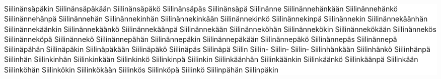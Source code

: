 Siilinänsäpäkin
Siilinänsäpäkään
Siilinänsäpäkö
Siilinänsäpäs
Siilinänsäpä
Siilinänne
Siilinännehänkään
Siilinännehänkö
Siilinännehänpä
Siilinännehän
Siilinännekinhän
Siilinännekinkään
Siilinännekinkö
Siilinännekinpä
Siilinännekin
Siilinännekäänhän
Siilinännekäänkin
Siilinännekäänkö
Siilinännekäänpä
Siilinännekään
Siilinänneköhän
Siilinännekökin
Siilinännekökään
Siilinännekös
Siilinänneköpä
Siilinännekö
Siilinännepähän
Siilinännepäkin
Siilinännepäkään
Siilinännepäkö
Siilinännepäs
Siilinännepä
Siilinäpähän
Siilinäpäkin
Siilinäpäkään
Siilinäpäkö
Siilinäpäs
Siilinäpä
Siilin
Siilin-
Siilin‐
Siilin‑
Siilinhänkään
Siilinhänkö
Siilinhänpä
Siilinhän
Siilinkinhän
Siilinkinkään
Siilinkinkö
Siilinkinpä
Siilinkin
Siilinkäänhän
Siilinkäänkin
Siilinkäänkö
Siilinkäänpä
Siilinkään
Siilinköhän
Siilinkökin
Siilinkökään
Siilinkös
Siilinköpä
Siilinkö
Siilinpähän
Siilinpäkin